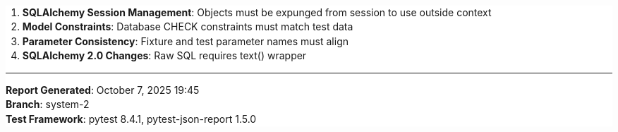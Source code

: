 1. **SQLAlchemy Session Management**: Objects must be expunged from session to use outside context
2. **Model Constraints**: Database CHECK constraints must match test data
3. **Parameter Consistency**: Fixture and test parameter names must align
4. **SQLAlchemy 2.0 Changes**: Raw SQL requires text() wrapper

---

**Report Generated**: October 7, 2025 19:45  
**Branch**: system-2  
**Test Framework**: pytest 8.4.1, pytest-json-report 1.5.0
